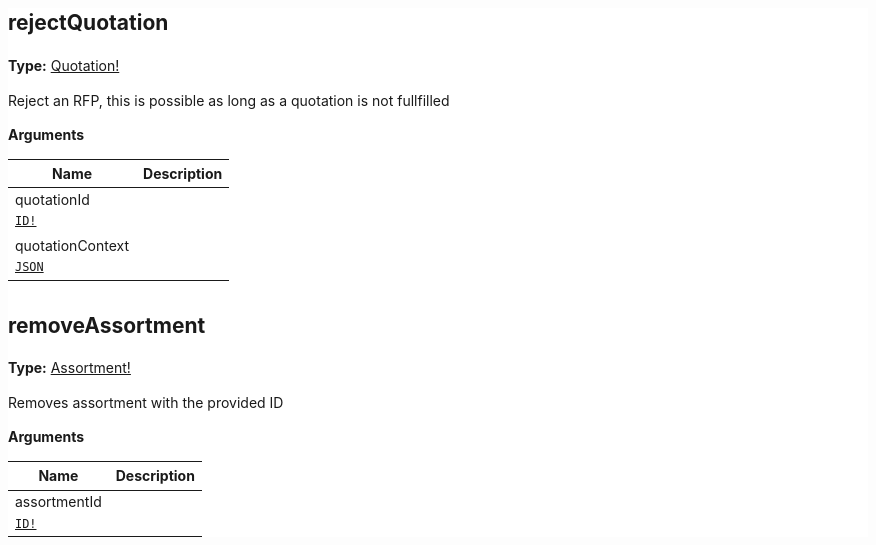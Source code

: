 ## rejectQuotation

**Type:** [Quotation!](/../api/objects#quotation)

Reject an RFP, this is possible as long as a quotation is not fullfilled

<p style={{ marginBottom: "0.4em" }}><strong>Arguments</strong></p>

<table>
<thead><tr><th>Name</th><th>Description</th></tr></thead>
<tbody>
<tr>
<td>
quotationId<br />
<a href="/../api/scalars#id"><code>ID!</code></a>
</td>
<td>

</td>
</tr>
<tr>
<td>
quotationContext<br />
<a href="/../api/scalars#json"><code>JSON</code></a>
</td>
<td>

</td>
</tr>
</tbody>
</table>

## removeAssortment

**Type:** [Assortment!](/../api/objects#assortment)

Removes assortment with the provided ID

<p style={{ marginBottom: "0.4em" }}><strong>Arguments</strong></p>

<table>
<thead><tr><th>Name</th><th>Description</th></tr></thead>
<tbody>
<tr>
<td>
assortmentId<br />
<a href="/../api/scalars#id"><code>ID!</code></a>
</td>
<td>

</td>
</tr>
</tbody>
</table>
